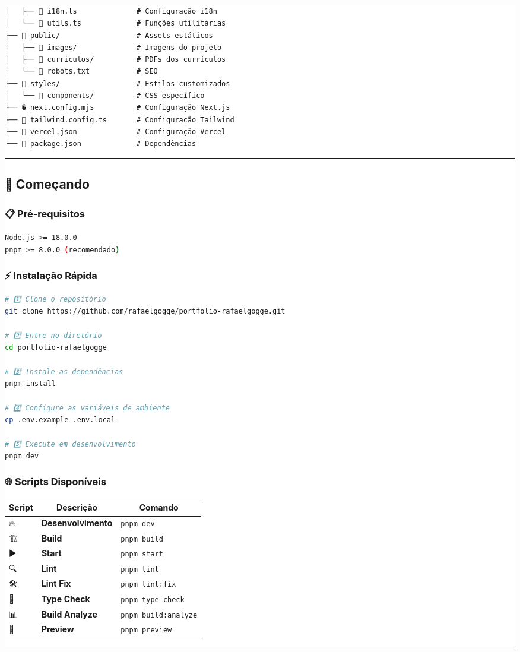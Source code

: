 ```
│   ├── 📄 i18n.ts              # Configuração i18n
│   └── 📄 utils.ts             # Funções utilitárias
├── 📂 public/                  # Assets estáticos
│   ├── 📂 images/              # Imagens do projeto
│   ├── 📂 curriculos/          # PDFs dos currículos
│   └── 📄 robots.txt           # SEO
├── 📂 styles/                  # Estilos customizados
│   └── 📂 components/          # CSS específico
├── � next.config.mjs          # Configuração Next.js
├── 📄 tailwind.config.ts       # Configuração Tailwind
├── 📄 vercel.json              # Configuração Vercel
└── 📄 package.json             # Dependências
```

---

## 🚀 Começando

### 📋 **Pré-requisitos**

```bash
Node.js >= 18.0.0
pnpm >= 8.0.0 (recomendado)
```

### ⚡ **Instalação Rápida**

```bash
# 1️⃣ Clone o repositório
git clone https://github.com/rafaelgogge/portfolio-rafaelgogge.git

# 2️⃣ Entre no diretório
cd portfolio-rafaelgogge

# 3️⃣ Instale as dependências
pnpm install

# 4️⃣ Configure as variáveis de ambiente
cp .env.example .env.local

# 5️⃣ Execute em desenvolvimento
pnpm dev
```

### 🌐 **Scripts Disponíveis**

| Script | Descrição | Comando |
|--------|-----------|---------|
| 🔥 | **Desenvolvimento** | `pnpm dev` |
| 🏗️ | **Build** | `pnpm build` |
| ▶️ | **Start** | `pnpm start` |
| 🔍 | **Lint** | `pnpm lint` |
| 🛠️ | **Lint Fix** | `pnpm lint:fix` |
| 📝 | **Type Check** | `pnpm type-check` |
| 📊 | **Build Analyze** | `pnpm build:analyze` |
| 👀 | **Preview** | `pnpm preview` |

---